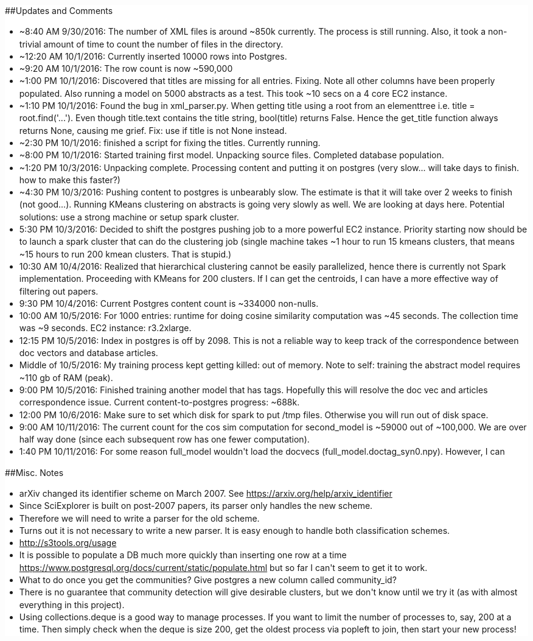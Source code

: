 
##Updates and Comments
- ~8:40 AM 9/30/2016: The number of XML files is around ~850k currently. The process is still running. Also, it took a non-trivial amount of time to count the number of files in the directory.
- ~12:20 AM 10/1/2016: Currently inserted 10000 rows into Postgres.
- ~9:20 AM 10/1/2016: The row count is now ~590,000
- ~1:00 PM 10/1/2016: Discovered that titles are missing for all entries. Fixing. Note all other columns have been properly populated. Also running a model on 5000 abstracts as a test. This took ~10 secs on a 4 core EC2 instance.
- ~1:10 PM 10/1/2016: Found the bug in xml_parser.py. When getting title using a root from an elementtree i.e. title = root.find('...'). Even though title.text contains the title string, bool(title) returns False. Hence the get\_title function always returns None, causing me grief. Fix: use if title is not None instead.
- ~2:30 PM 10/1/2016: finished a script for fixing the titles. Currently running.
- ~8:00 PM 10/1/2016: Started training first model. Unpacking source files. Completed database population.
- ~1:20 PM 10/3/2016: Unpacking complete. Processing content and putting it on postgres (very slow... will take days to finish. how to make this faster?)
- ~4:30 PM 10/3/2016: Pushing content to postgres is unbearably slow. The estimate is that it will take over 2 weeks to finish (not good...). Running KMeans clustering on abstracts is going very slowly as well. We are looking at days here. Potential solutions: use a strong machine or setup spark cluster.
- 5:30 PM 10/3/2016: Decided to shift the postgres pushing job to a more powerful EC2 instance. Priority starting now should be to launch a spark cluster that can do the clustering job (single machine takes ~1 hour to run 15 kmeans clusters, that means ~15 hours to run 200 kmean clusters. That is stupid.)
- 10:30 AM 10/4/2016: Realized that hierarchical clustering cannot be easily parallelized, hence there is currently not Spark implementation. Proceeding with KMeans for 200 clusters. If I can get the centroids, I can have a more effective way of filtering out papers.
- 9:30 PM 10/4/2016: Current Postgres content count is ~334000 non-nulls.
- 10:00 AM 10/5/2016: For 1000 entries: runtime for doing cosine similarity computation was ~45 seconds. The collection time was ~9 seconds. EC2 instance: r3.2xlarge.
- 12:15 PM 10/5/2016: Index in postgres is off by 2098. This is not a reliable way to keep track of the correspondence between doc vectors and database articles.
- Middle of 10/5/2016: My training process kept getting killed: out of memory. Note to self: training the abstract model requires ~110 gb of RAM (peak).
- 9:00 PM 10/5/2016: Finished training another model that has tags. Hopefully this will resolve the doc vec and articles correspondence issue. Current content-to-postgres progress: ~688k.
- 12:00 PM 10/6/2016: Make sure to set which disk for spark to put /tmp files. Otherwise you will run out of disk space.
- 9:00 AM 10/11/2016: The current count for the cos sim computation for second_model is ~59000 out of ~100,000. We are over half way done (since each subsequent row has one fewer computation).
- 1:40 PM 10/11/2016: For some reason full_model wouldn't load the docvecs (full_model.doctag_syn0.npy). However, I can 

##Misc. Notes
- arXiv changed its identifier scheme on March 2007. See https://arxiv.org/help/arxiv_identifier
- Since SciExplorer is built on post-2007 papers, its parser only handles the new scheme.
- Therefore we will need to write a parser for the old scheme.
- Turns out it is not necessary to write a new parser. It is easy enough to handle both classification schemes.
- http://s3tools.org/usage
- It is possible to populate a DB much more quickly than inserting one row at a time https://www.postgresql.org/docs/current/static/populate.html but so far I can't seem to get it to work.
- What to do once you get the communities? Give postgres a new column called community_id? 
- There is no guarantee that community detection will give desirable clusters, but we don't know until we try it (as with almost everything in this project).
- Using collections.deque is a good way to manage processes. If you want to limit the number of processes to, say, 200 at a time. Then simply check when the deque is size 200, get the oldest process via popleft to join, then start your new process!
